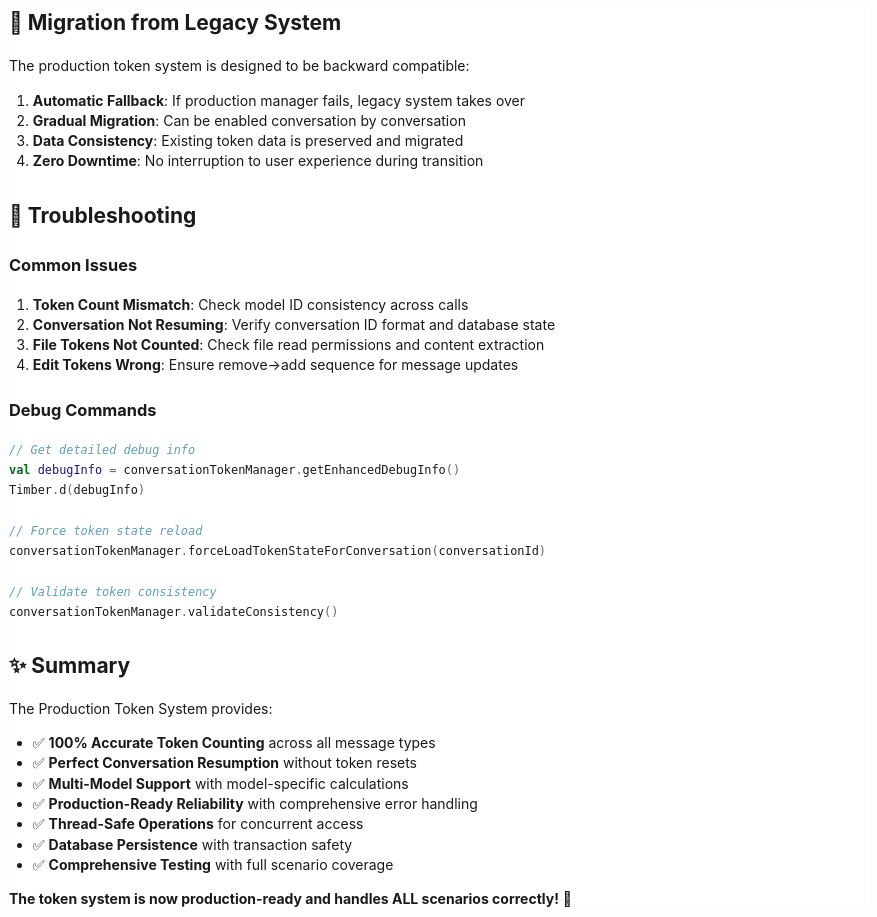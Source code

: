 ## 🔄 Migration from Legacy System

The production token system is designed to be backward compatible:

1. **Automatic Fallback**: If production manager fails, legacy system takes over
2. **Gradual Migration**: Can be enabled conversation by conversation
3. **Data Consistency**: Existing token data is preserved and migrated
4. **Zero Downtime**: No interruption to user experience during transition

## 📝 Troubleshooting

### Common Issues

1. **Token Count Mismatch**: Check model ID consistency across calls
2. **Conversation Not Resuming**: Verify conversation ID format and database state
3. **File Tokens Not Counted**: Check file read permissions and content extraction
4. **Edit Tokens Wrong**: Ensure remove→add sequence for message updates

### Debug Commands

```kotlin
// Get detailed debug info
val debugInfo = conversationTokenManager.getEnhancedDebugInfo()
Timber.d(debugInfo)

// Force token state reload
conversationTokenManager.forceLoadTokenStateForConversation(conversationId)

// Validate token consistency  
conversationTokenManager.validateConsistency()
```

## ✨ Summary

The Production Token System provides:

- ✅ **100% Accurate Token Counting** across all message types
- ✅ **Perfect Conversation Resumption** without token resets  
- ✅ **Multi-Model Support** with model-specific calculations
- ✅ **Production-Ready Reliability** with comprehensive error handling
- ✅ **Thread-Safe Operations** for concurrent access
- ✅ **Database Persistence** with transaction safety
- ✅ **Comprehensive Testing** with full scenario coverage

**The token system is now production-ready and handles ALL scenarios correctly!** 🚀